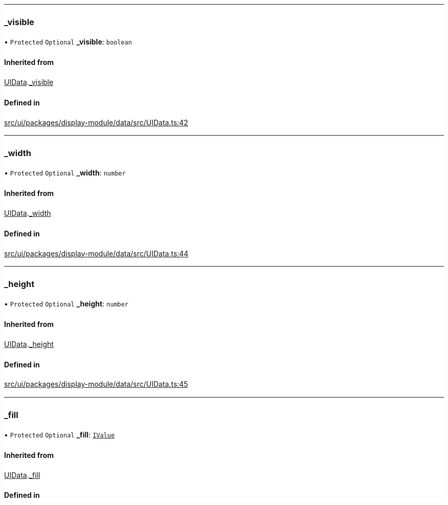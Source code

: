 ___

### \_visible

• `Protected` `Optional` **\_visible**: `boolean`

#### Inherited from

[UIData](UIData.md).[_visible](UIData.md#_visible)

#### Defined in

[src/ui/packages/display-module/data/src/UIData.ts:42](https://github.com/leaferjs/leafer-ui/blob/60106e52e15189ef407f949c7d78e5668e97d1c6/packages/display-module/data/src/UIData.ts#L42)

___

### \_width

• `Protected` `Optional` **\_width**: `number`

#### Inherited from

[UIData](UIData.md).[_width](UIData.md#_width)

#### Defined in

[src/ui/packages/display-module/data/src/UIData.ts:44](https://github.com/leaferjs/leafer-ui/blob/60106e52e15189ef407f949c7d78e5668e97d1c6/packages/display-module/data/src/UIData.ts#L44)

___

### \_height

• `Protected` `Optional` **\_height**: `number`

#### Inherited from

[UIData](UIData.md).[_height](UIData.md#_height)

#### Defined in

[src/ui/packages/display-module/data/src/UIData.ts:45](https://github.com/leaferjs/leafer-ui/blob/60106e52e15189ef407f949c7d78e5668e97d1c6/packages/display-module/data/src/UIData.ts#L45)

___

### \_fill

• `Protected` `Optional` **\_fill**: [`IValue`](../modules.md#ivalue)

#### Inherited from

[UIData](UIData.md).[_fill](UIData.md#_fill)

#### Defined in
